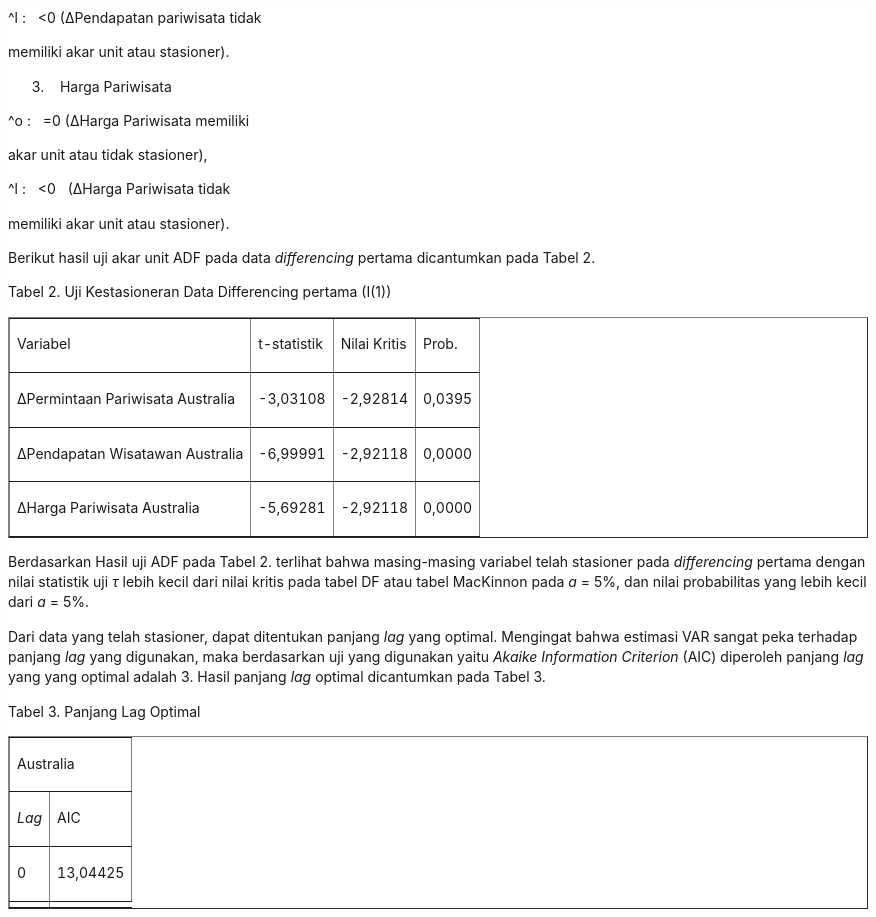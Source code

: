 <p><span class="font7">^l : &nbsp;&nbsp;&lt;0 (∆Pendapatan pariwisata tidak</span></p>
<p><span class="font7">memiliki akar unit atau stasioner).</span></p>
<ul style="list-style:none;"><li>
<p><span class="font7">3. &nbsp;&nbsp;&nbsp;Harga Pariwisata</span></p></li></ul>
<p><span class="font7">^o : &nbsp;&nbsp;=0 (∆Harga Pariwisata memiliki</span></p>
<p><span class="font7">akar unit atau tidak stasioner),</span></p>
<p><span class="font7">^l : &nbsp;&nbsp;&lt;0 &nbsp;&nbsp;(∆Harga Pariwisata tidak</span></p>
<p><span class="font7">memiliki akar unit atau stasioner).</span></p>
<p><span class="font7">Berikut hasil uji akar unit ADF pada data </span><span class="font7" style="font-style:italic;">differencing</span><span class="font7"> pertama dicantumkan pada Tabel 2.</span></p>
<p><span class="font7">Tabel 2. Uji Kestasioneran Data Differencing pertama (I(1))</span></p>
<table border="1">
<tr><td style="vertical-align:top;">
<p><span class="font6">Variabel</span></p></td><td style="vertical-align:top;">
<p><span class="font6">t-statistik</span></p></td><td style="vertical-align:middle;">
<p><span class="font6">Nilai Kritis</span></p></td><td style="vertical-align:top;">
<p><span class="font6">Prob.</span></p></td></tr>
<tr><td style="vertical-align:middle;">
<p><span class="font6">∆Permintaan Pariwisata Australia</span></p></td><td style="vertical-align:middle;">
<p><span class="font6">-3,03108</span></p></td><td style="vertical-align:middle;">
<p><span class="font6">-2,92814</span></p></td><td style="vertical-align:middle;">
<p><span class="font6">0,0395</span></p></td></tr>
<tr><td style="vertical-align:middle;">
<p><span class="font6">∆Pendapatan Wisatawan Australia</span></p></td><td style="vertical-align:middle;">
<p><span class="font6">-6,99991</span></p></td><td style="vertical-align:middle;">
<p><span class="font6">-2,92118</span></p></td><td style="vertical-align:middle;">
<p><span class="font6">0,0000</span></p></td></tr>
<tr><td style="vertical-align:middle;">
<p><span class="font6">∆Harga Pariwisata Australia</span></p></td><td style="vertical-align:middle;">
<p><span class="font6">-5,69281</span></p></td><td style="vertical-align:middle;">
<p><span class="font6">-2,92118</span></p></td><td style="vertical-align:middle;">
<p><span class="font6">0,0000</span></p></td></tr>
</table>
<p><span class="font7">Berdasarkan Hasil uji ADF pada Tabel 2. terlihat bahwa masing-masing variabel telah stasioner pada </span><span class="font7" style="font-style:italic;">differencing</span><span class="font7"> pertama dengan nilai statistik uji </span><span class="font7" style="font-style:italic;">τ</span><span class="font7"> lebih kecil dari nilai kritis pada tabel DF atau tabel MacKinnon pada </span><span class="font7" style="font-style:italic;">a</span><span class="font7"> = 5%, dan nilai probabilitas yang lebih kecil dari </span><span class="font7" style="font-style:italic;">a</span><span class="font7"> = 5%.</span></p>
<p><span class="font7">Dari data yang telah stasioner, dapat ditentukan panjang </span><span class="font7" style="font-style:italic;">lag</span><span class="font7"> yang optimal. Mengingat bahwa estimasi VAR sangat peka terhadap panjang </span><span class="font7" style="font-style:italic;">lag</span><span class="font7"> yang digunakan, maka berdasarkan uji yang digunakan yaitu </span><span class="font7" style="font-style:italic;">Akaike Information Criterion</span><span class="font7"> (AIC) diperoleh panjang </span><span class="font7" style="font-style:italic;">lag</span><span class="font7"> yang yang optimal adalah 3. Hasil panjang </span><span class="font7" style="font-style:italic;">lag</span><span class="font7"> optimal dicantumkan pada Tabel 3.</span></p>
<p><span class="font7">Tabel 3. Panjang Lag Optimal</span></p>
<table border="1">
<tr><td colspan="2" style="vertical-align:top;">
<p><span class="font7">Australia</span></p></td></tr>
<tr><td style="vertical-align:middle;">
<p><span class="font7" style="font-style:italic;">Lag</span></p></td><td style="vertical-align:middle;">
<p><span class="font7">AIC</span></p></td></tr>
<tr><td style="vertical-align:bottom;">
<p><span class="font1">0</span></p></td><td style="vertical-align:bottom;">
<p><span class="font1">13,04425</span></p></td></tr>
<tr><td style="vertical-align:bottom;">